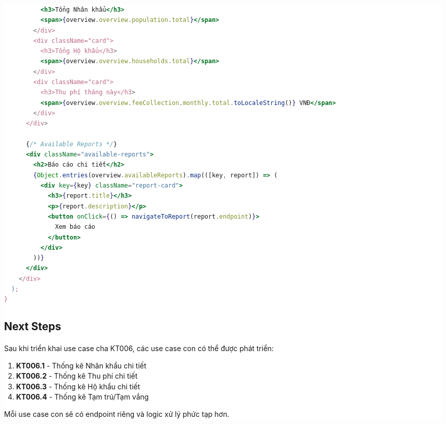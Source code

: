 ```jsx
          <h3>Tổng Nhân khẩu</h3>
          <span>{overview.overview.population.total}</span>
        </div>
        <div className="card">
          <h3>Tổng Hộ khẩu</h3>
          <span>{overview.overview.households.total}</span>
        </div>
        <div className="card">
          <h3>Thu phí tháng này</h3>
          <span>{overview.overview.feeCollection.monthly.total.toLocaleString()} VNĐ</span>
        </div>
      </div>

      {/* Available Reports */}
      <div className="available-reports">
        <h2>Báo cáo chi tiết</h2>
        {Object.entries(overview.availableReports).map(([key, report]) => (
          <div key={key} className="report-card">
            <h3>{report.title}</h3>
            <p>{report.description}</p>
            <button onClick={() => navigateToReport(report.endpoint)}>
              Xem báo cáo
            </button>
          </div>
        ))}
      </div>
    </div>
  );
}
```

## Next Steps

Sau khi triển khai use case cha KT006, các use case con có thể được phát triển:

1. **KT006.1** - Thống kê Nhân khẩu chi tiết
2. **KT006.2** - Thống kê Thu phí chi tiết  
3. **KT006.3** - Thống kê Hộ khẩu chi tiết
4. **KT006.4** - Thống kê Tạm trú/Tạm vắng

Mỗi use case con sẽ có endpoint riêng và logic xử lý phức tạp hơn. 